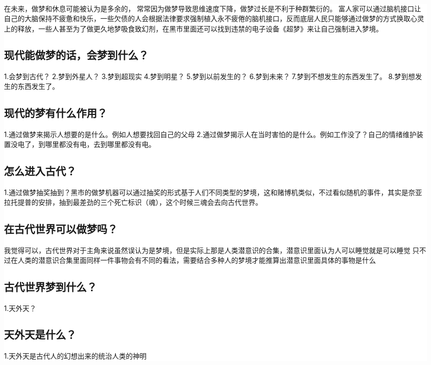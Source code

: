 在未来，做梦和休息可能被认为是多余的，
常常因为做梦导致思维速度下降，做梦过长是不利于种群繁衍的。
富人家可以通过脑机接口让自己的大脑保持不疲惫和快乐，一些欠债的人会根据法律要求强制植入永不疲倦的脑机接口，反而底层人民只能够通过做梦的方式换取心灵上的释放，一些人甚至为了做更久地梦吸食致幻剂，在黑市里面还可以找到违禁的电子设备《超梦》来让自己强制进入梦境。

## 现代能做梦的话，会梦到什么？

1.会梦到古代？
2.梦到外星人？
3.梦到超现实
4.梦到明星？
5.梦到以前发生的？
6.梦到未来？
7.梦到不想发生的东西发生了。
8.梦到想发生的东西发生了。

## 现代的梦有什么作用？

1.通过做梦来揭示人想要的是什么。例如人想要找回自己的父母
2.通过做梦揭示人在当时害怕的是什么。例如工作没了？自己的情绪维护装置没电了，到哪里都没有电，去到哪里都没有电。

## 怎么进入古代？

1.通过做梦抽奖抽到？黑市的做梦机器可以通过抽奖的形式基于人们不同类型的梦境，这和赌博机类似，不过看似随机的事件，其实是奈亚拉托提普的安排，抽到最差劲的三个死亡标识（魂），这个时候三魂会去向古代世界。

## 在古代世界可以做梦吗？

我觉得可以，古代世界对于主角来说虽然误认为是梦境，但是实际上那是人类潜意识的合集，潜意识里面认为人可以睡觉就是可以睡觉
只不过在人类的潜意识合集里面同样一件事物会有不同的看法，需要结合多种人的梦境才能推算出潜意识里面具体的事物是什么

## 古代世界梦到什么？

1.天外天？

## 天外天是什么？

1.天外天是古代人的幻想出来的统治人类的神明
